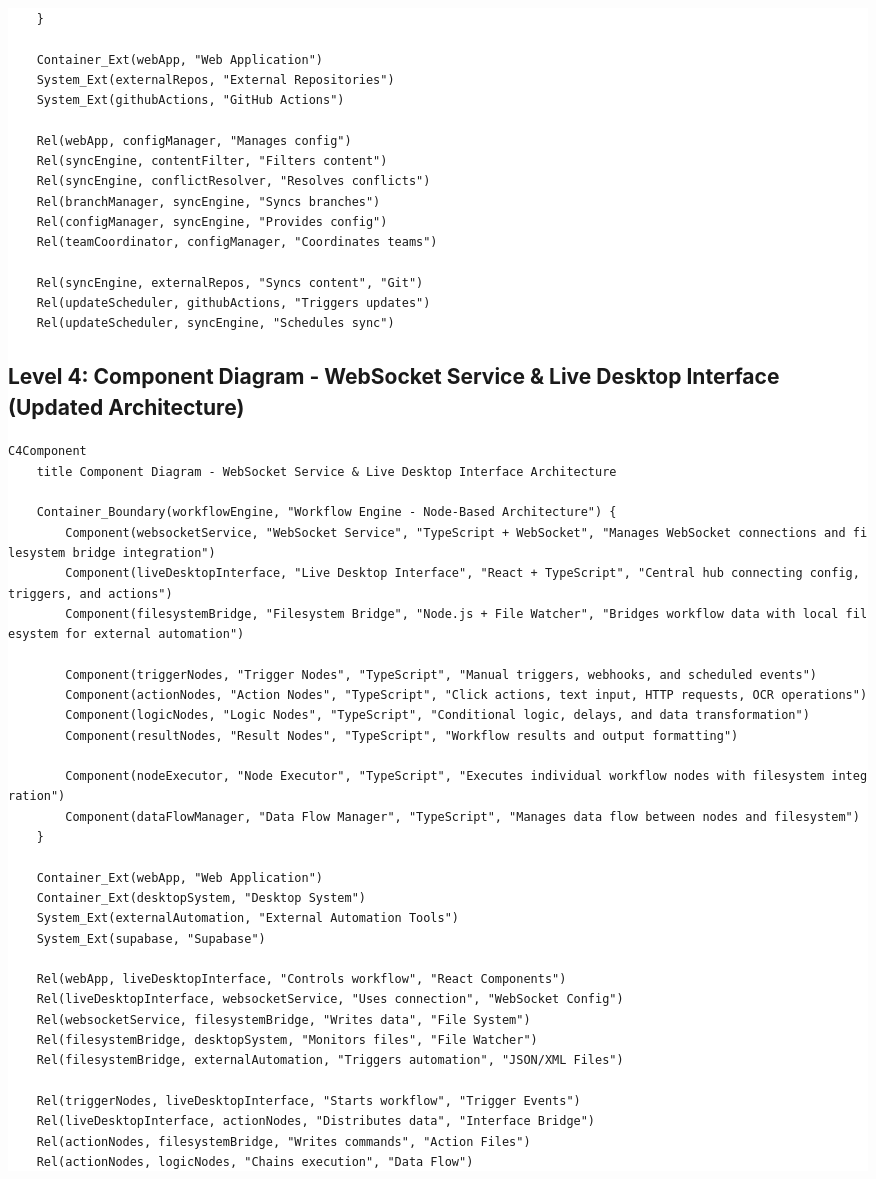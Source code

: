 ```mermaid
    }
    
    Container_Ext(webApp, "Web Application")
    System_Ext(externalRepos, "External Repositories")
    System_Ext(githubActions, "GitHub Actions")
    
    Rel(webApp, configManager, "Manages config")
    Rel(syncEngine, contentFilter, "Filters content")
    Rel(syncEngine, conflictResolver, "Resolves conflicts")
    Rel(branchManager, syncEngine, "Syncs branches")
    Rel(configManager, syncEngine, "Provides config")
    Rel(teamCoordinator, configManager, "Coordinates teams")
    
    Rel(syncEngine, externalRepos, "Syncs content", "Git")
    Rel(updateScheduler, githubActions, "Triggers updates")
    Rel(updateScheduler, syncEngine, "Schedules sync")
```

## Level 4: Component Diagram - WebSocket Service & Live Desktop Interface (Updated Architecture)

```mermaid
C4Component
    title Component Diagram - WebSocket Service & Live Desktop Interface Architecture

    Container_Boundary(workflowEngine, "Workflow Engine - Node-Based Architecture") {
        Component(websocketService, "WebSocket Service", "TypeScript + WebSocket", "Manages WebSocket connections and filesystem bridge integration")
        Component(liveDesktopInterface, "Live Desktop Interface", "React + TypeScript", "Central hub connecting config, triggers, and actions")
        Component(filesystemBridge, "Filesystem Bridge", "Node.js + File Watcher", "Bridges workflow data with local filesystem for external automation")
        
        Component(triggerNodes, "Trigger Nodes", "TypeScript", "Manual triggers, webhooks, and scheduled events")
        Component(actionNodes, "Action Nodes", "TypeScript", "Click actions, text input, HTTP requests, OCR operations")
        Component(logicNodes, "Logic Nodes", "TypeScript", "Conditional logic, delays, and data transformation")
        Component(resultNodes, "Result Nodes", "TypeScript", "Workflow results and output formatting")
        
        Component(nodeExecutor, "Node Executor", "TypeScript", "Executes individual workflow nodes with filesystem integration")
        Component(dataFlowManager, "Data Flow Manager", "TypeScript", "Manages data flow between nodes and filesystem")
    }
    
    Container_Ext(webApp, "Web Application")
    Container_Ext(desktopSystem, "Desktop System")
    System_Ext(externalAutomation, "External Automation Tools")
    System_Ext(supabase, "Supabase")
    
    Rel(webApp, liveDesktopInterface, "Controls workflow", "React Components")
    Rel(liveDesktopInterface, websocketService, "Uses connection", "WebSocket Config")
    Rel(websocketService, filesystemBridge, "Writes data", "File System")
    Rel(filesystemBridge, desktopSystem, "Monitors files", "File Watcher")
    Rel(filesystemBridge, externalAutomation, "Triggers automation", "JSON/XML Files")
    
    Rel(triggerNodes, liveDesktopInterface, "Starts workflow", "Trigger Events")
    Rel(liveDesktopInterface, actionNodes, "Distributes data", "Interface Bridge")
    Rel(actionNodes, filesystemBridge, "Writes commands", "Action Files")
    Rel(actionNodes, logicNodes, "Chains execution", "Data Flow")
```